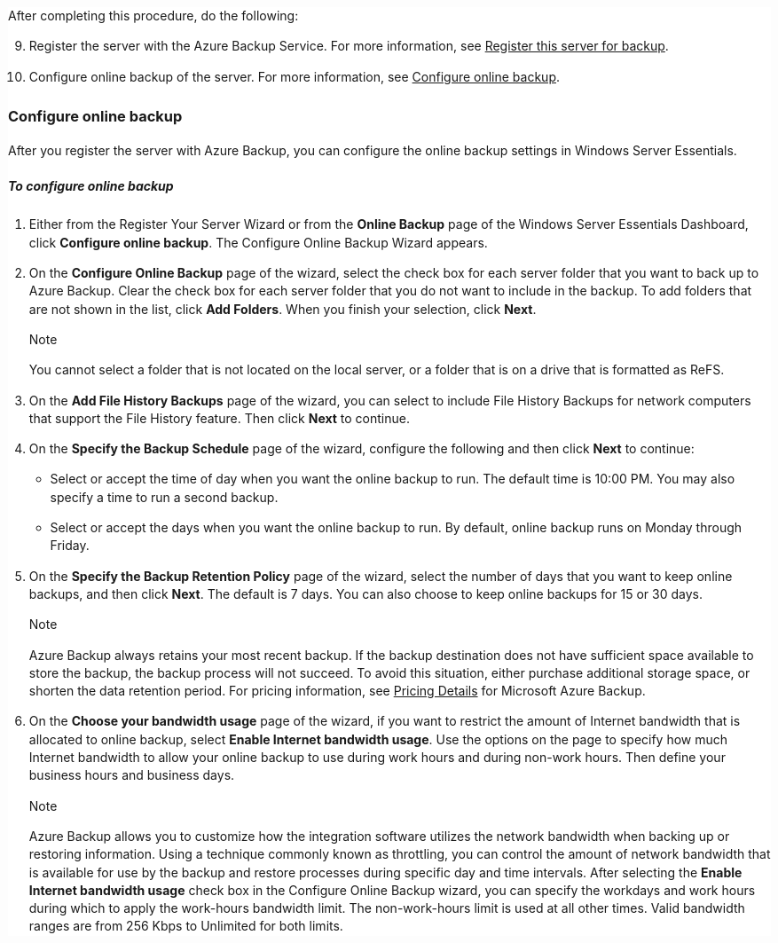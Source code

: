    After completing this procedure, do the following:  
  
9. Register the server with the  Azure Backup Service. For more information, see [Register this server for backup](Manage-Online-Backup-in-Windows-Server-Essentials.md#BKMK_5).  
  
10. Configure online backup of the server. For more information, see [Configure online backup](Manage-Online-Backup-in-Windows-Server-Essentials.md#BKMK_2).  
  
###  <a name="BKMK_2"></a> Configure online backup  
 After you register the server with  Azure Backup, you can configure the online backup settings in Windows Server Essentials.  
  
##### To configure online backup  
  
1.  Either from the Register Your Server Wizard or from the **Online Backup** page of the Windows Server Essentials Dashboard, click **Configure online backup**. The Configure Online Backup Wizard appears.  
  
2.  On the **Configure Online Backup** page of the wizard, select the check box for each server folder that you want to back up to  Azure Backup. Clear the check box for each server folder that you do not want to include in the backup. To add folders that are not shown in the list, click **Add Folders**. When you finish your selection, click **Next**.  
  
    > [!NOTE]
    >  You cannot select a folder that is not located on the local server, or a folder that is on a drive that is formatted as ReFS.  
  
3.  On the **Add File History Backups** page of the wizard, you can select to include File History Backups for network computers that support the File History feature. Then click **Next** to continue.  
  
4.  On the **Specify the Backup Schedule** page of the wizard, configure the following and then click **Next** to continue:  
  
    -   Select or accept the time of day when you want the online backup to run. The default time is 10:00 PM. You may also specify a time to run a second backup.  
  
    -   Select or accept the days when you want the online backup to run. By default, online backup runs on Monday through Friday.  
  
5.  On the **Specify the Backup Retention Policy** page of the wizard, select the number of days that you want to keep online backups, and then click **Next**. The default is 7 days. You can also choose to keep online backups for 15 or 30 days.  
  
    > [!NOTE]
    >   Azure Backup always retains your most recent backup. If the backup destination does not have sufficient space available to store the backup, the backup process will not succeed. To avoid this situation, either purchase additional storage space, or shorten the data retention period. For pricing information, see [Pricing Details](https://azure.microsoft.com/pricing/details/backup/) for  Microsoft Azure Backup.  
  
6.  On the **Choose your bandwidth usage** page of the wizard, if you want to restrict the amount of Internet bandwidth that is allocated to online backup, select **Enable Internet bandwidth usage**. Use the options on the page to specify how much Internet bandwidth to allow your online backup to use during work hours and during non-work hours. Then define your business hours and business days.  
  
    > [!NOTE]
    >   Azure Backup allows you to customize how the integration software utilizes the network bandwidth when backing up or restoring information. Using a technique commonly known as throttling, you can control the amount of network bandwidth that is available for use by the backup and restore processes during specific day and time intervals. After selecting the **Enable Internet bandwidth usage** check box in the Configure Online Backup wizard, you can specify the workdays and work hours during which to apply the work-hours bandwidth limit. The non-work-hours limit is used at all other times. Valid bandwidth ranges are from 256 Kbps to Unlimited for both limits.  
  
